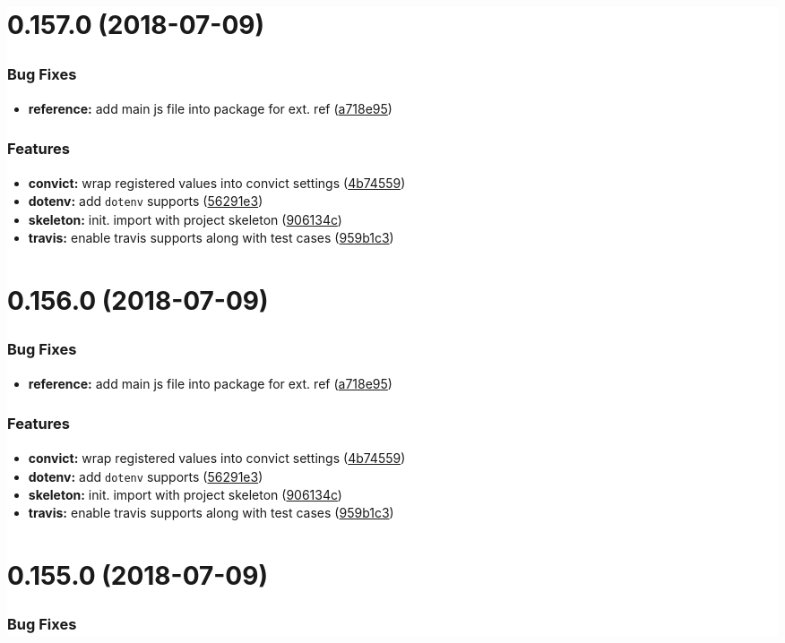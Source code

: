 

<a name="0.157.0"></a>
# 0.157.0 (2018-07-09)


### Bug Fixes

* **reference:** add main js file into package for ext. ref ([a718e95](https://github.com/jimzhan/convict-register/commit/a718e95))


### Features

* **convict:** wrap registered values into convict settings ([4b74559](https://github.com/jimzhan/convict-register/commit/4b74559))
* **dotenv:** add `dotenv` supports ([56291e3](https://github.com/jimzhan/convict-register/commit/56291e3))
* **skeleton:** init. import with project skeleton ([906134c](https://github.com/jimzhan/convict-register/commit/906134c))
* **travis:** enable travis supports along with test cases ([959b1c3](https://github.com/jimzhan/convict-register/commit/959b1c3))



<a name="0.156.0"></a>
# 0.156.0 (2018-07-09)


### Bug Fixes

* **reference:** add main js file into package for ext. ref ([a718e95](https://github.com/jimzhan/convict-register/commit/a718e95))


### Features

* **convict:** wrap registered values into convict settings ([4b74559](https://github.com/jimzhan/convict-register/commit/4b74559))
* **dotenv:** add `dotenv` supports ([56291e3](https://github.com/jimzhan/convict-register/commit/56291e3))
* **skeleton:** init. import with project skeleton ([906134c](https://github.com/jimzhan/convict-register/commit/906134c))
* **travis:** enable travis supports along with test cases ([959b1c3](https://github.com/jimzhan/convict-register/commit/959b1c3))



<a name="0.155.0"></a>
# 0.155.0 (2018-07-09)


### Bug Fixes
